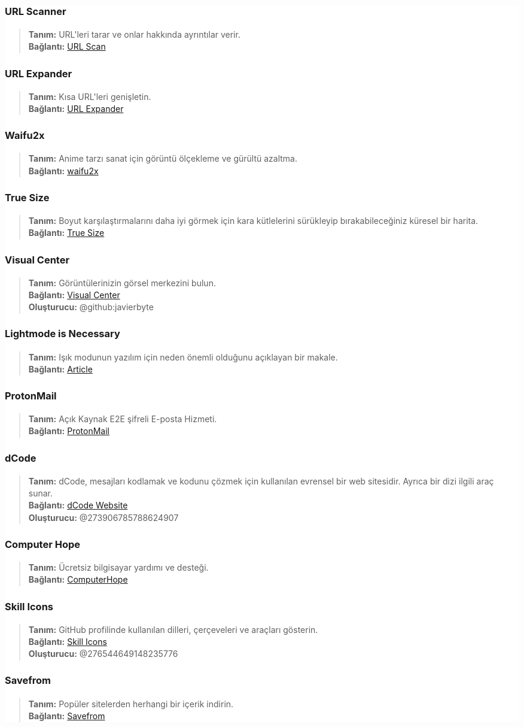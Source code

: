 ### URL Scanner
> __Tanım:__ URL'leri tarar ve onlar hakkında ayrıntılar verir.   <br/>
__Bağlantı:__ [URL Scan](https://urlscan.io/)

### URL Expander
> __Tanım:__ Kısa URL'leri genişletin.   <br/>
__Bağlantı:__ [URL Expander](https://urlex.org/)

### Waifu2x
> __Tanım:__ Anime tarzı sanat için görüntü ölçekleme ve gürültü azaltma.   <br/>
__Bağlantı:__ [waifu2x](http://waifu2x.udp.jp/)

### True Size
> __Tanım:__ Boyut karşılaştırmalarını daha iyi görmek için kara kütlelerini sürükleyip bırakabileceğiniz küresel bir harita. <br/>
__Bağlantı:__ [True Size](https://thetruesize.com/) 

### Visual Center
> __Tanım:__ Görüntülerinizin görsel merkezini bulun.  <br/>
__Bağlantı:__ [Visual Center](https://javier.xyz/visual-center/)  <br/>
__Oluşturucu:__ @github:javierbyte

### Lightmode is Necessary
> __Tanım:__ Işık modunun yazılım için neden önemli olduğunu açıklayan bir makale. <br/>
__Bağlantı:__ [Article](https://lightmode.glitch.me) <br/>

### ProtonMail
> __Tanım:__ Açık Kaynak E2E şifreli E-posta Hizmeti. <br/>
__Bağlantı:__ [ProtonMail](https://protonmail.com) <br/>

### dCode
> __Tanım:__ dCode, mesajları kodlamak ve kodunu çözmek için kullanılan evrensel bir web sitesidir. Ayrıca bir dizi ilgili araç sunar.  <br/>
__Bağlantı:__ [dCode Website](https://dcode.fr/en)  <br/>
__Oluşturucu:__ @273906785788624907

### Computer Hope
> __Tanım:__ Ücretsiz bilgisayar yardımı ve desteği. <br/>
__Bağlantı:__ [ComputerHope](https://www.computerhope.com/) <br/>

### Skill Icons
> __Tanım:__ GitHub profilinde kullanılan dilleri, çerçeveleri ve araçları gösterin. <br/>
__Bağlantı:__ [Skill Icons](https://skillicons.dev/) <br/>
__Oluşturucu:__ @276544649148235776

### Savefrom
> __Tanım:__ Popüler sitelerden herhangi bir içerik indirin.  <br/>
__Bağlantı:__ [Savefrom](https://savefrom.net/)
